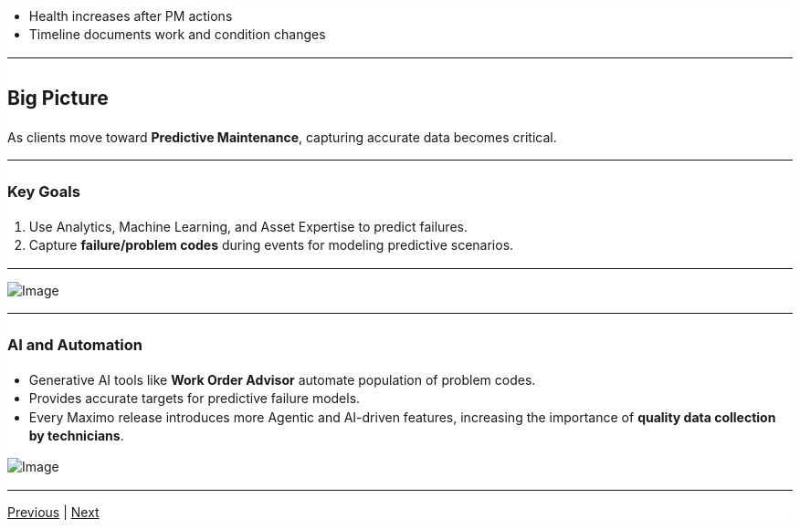 - Health increases after PM actions
- Timeline documents work and condition changes


---

## **Big Picture**

As clients move toward **Predictive Maintenance**, capturing accurate data becomes critical.

---

### **Key Goals**

1. Use Analytics, Machine Learning, and Asset Expertise to predict failures.
2. Capture **failure/problem codes** during events for modeling predictive scenarios.

---

![Image](../images/image_166.png)

---

### **AI and Automation**

- Generative AI tools like **Work Order Advisor** automate population of problem codes.
- Provides accurate targets for predictive failure models.
- Every Maximo release introduces more Agentic and AI-driven features, increasing the importance of **quality data collection by technicians**.

![Image](../images/image_167.png)

---

[Previous](./05_creating_health_views_and_mobile_access.md) | [Next](./maximo_mobile_spare_parts_toggle_lab.md)

